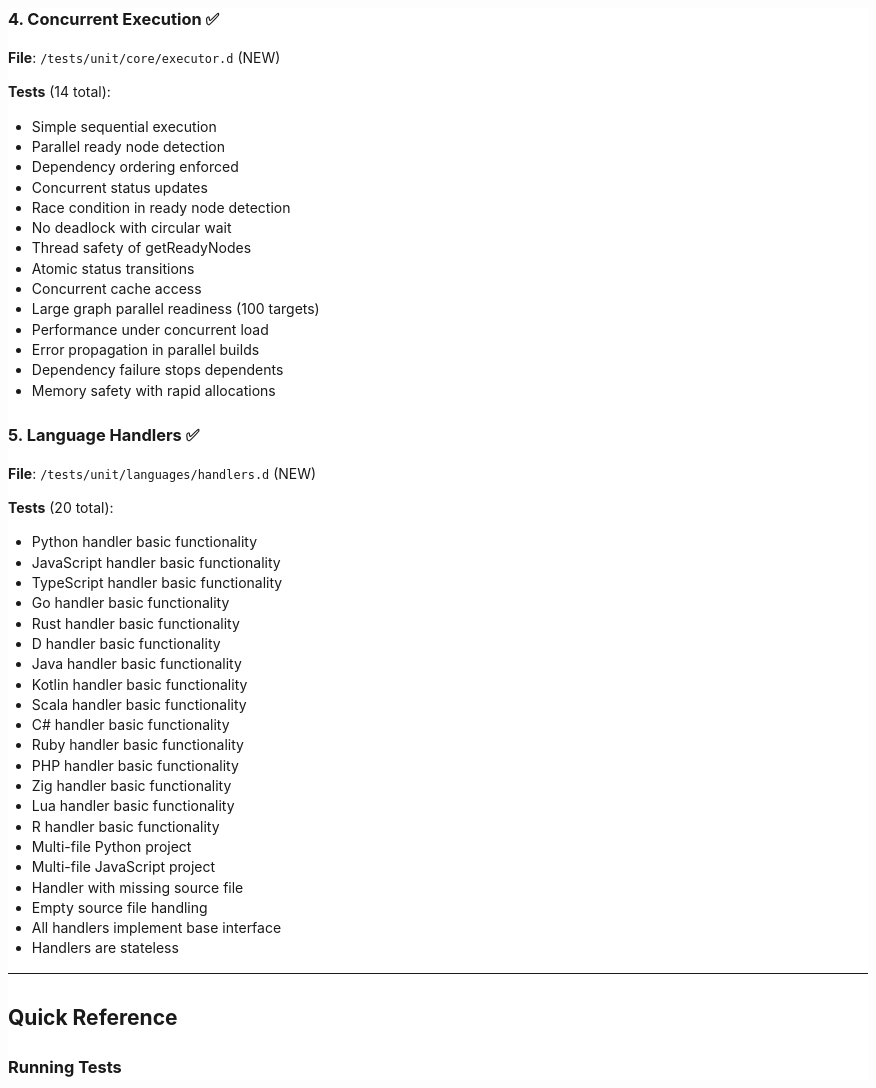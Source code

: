 ### 4. Concurrent Execution ✅
**File**: `/tests/unit/core/executor.d` (NEW)

**Tests** (14 total):
- Simple sequential execution
- Parallel ready node detection
- Dependency ordering enforced
- Concurrent status updates
- Race condition in ready node detection
- No deadlock with circular wait
- Thread safety of getReadyNodes
- Atomic status transitions
- Concurrent cache access
- Large graph parallel readiness (100 targets)
- Performance under concurrent load
- Error propagation in parallel builds
- Dependency failure stops dependents
- Memory safety with rapid allocations

### 5. Language Handlers ✅
**File**: `/tests/unit/languages/handlers.d` (NEW)

**Tests** (20 total):
- Python handler basic functionality
- JavaScript handler basic functionality
- TypeScript handler basic functionality
- Go handler basic functionality
- Rust handler basic functionality
- D handler basic functionality
- Java handler basic functionality
- Kotlin handler basic functionality
- Scala handler basic functionality
- C# handler basic functionality
- Ruby handler basic functionality
- PHP handler basic functionality
- Zig handler basic functionality
- Lua handler basic functionality
- R handler basic functionality
- Multi-file Python project
- Multi-file JavaScript project
- Handler with missing source file
- Empty source file handling
- All handlers implement base interface
- Handlers are stateless

---

## Quick Reference

### Running Tests
